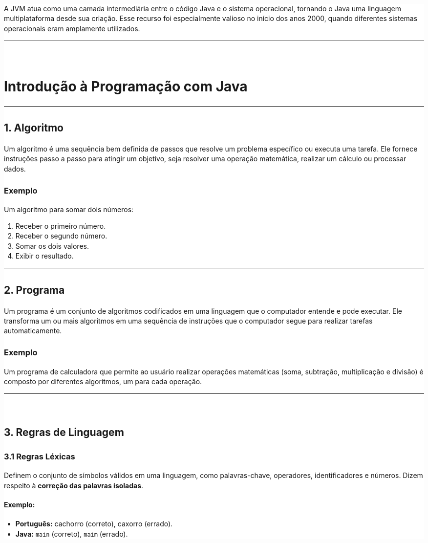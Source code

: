 A JVM atua como uma camada intermediária entre o código Java e o sistema operacional, tornando o Java uma linguagem multiplataforma desde sua criação. Esse recurso foi especialmente valioso no início dos anos 2000, quando diferentes sistemas operacionais eram amplamente utilizados.

---

<br>

# Introdução à Programação com Java

---

## 1. Algoritmo

Um algoritmo é uma sequência bem definida de passos que resolve um problema específico ou executa uma tarefa. Ele fornece instruções passo a passo para atingir um objetivo, seja resolver uma operação matemática, realizar um cálculo ou processar dados.

### Exemplo
Um algoritmo para somar dois números:
1. Receber o primeiro número.
2. Receber o segundo número.
3. Somar os dois valores.
4. Exibir o resultado.

---

## 2. Programa

Um programa é um conjunto de algoritmos codificados em uma linguagem que o computador entende e pode executar. Ele transforma um ou mais algoritmos em uma sequência de instruções que o computador segue para realizar tarefas automaticamente.

### Exemplo
Um programa de calculadora que permite ao usuário realizar operações matemáticas (soma, subtração, multiplicação e divisão) é composto por diferentes algoritmos, um para cada operação.

---

<br>

## 3. Regras de Linguagem

### 3.1 Regras Léxicas
Definem o conjunto de símbolos válidos em uma linguagem, como palavras-chave, operadores, identificadores e números. Dizem respeito à **correção das palavras isoladas**.

#### Exemplo:
- **Português:** cachorro (correto), caxorro (errado).  
- **Java:** `main` (correto), `maim` (errado).
